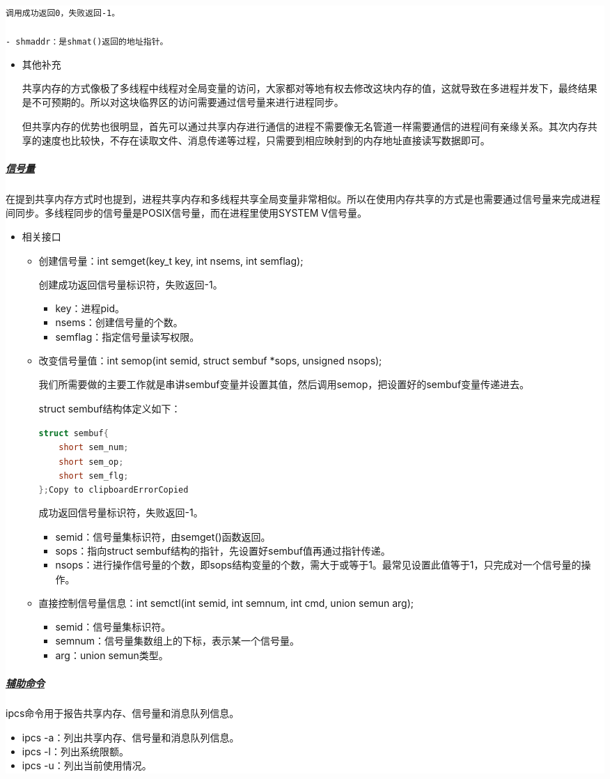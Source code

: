     调用成功返回0，失败返回-1。

    - shmaddr：是shmat()返回的地址指针。

- 其他补充

  共享内存的方式像极了多线程中线程对全局变量的访问，大家都对等地有权去修改这块内存的值，这就导致在多进程并发下，最终结果是不可预期的。所以对这块临界区的访问需要通过信号量来进行进程同步。

  但共享内存的优势也很明显，首先可以通过共享内存进行通信的进程不需要像无名管道一样需要通信的进程间有亲缘关系。其次内存共享的速度也比较快，不存在读取文件、消息传递等过程，只需要到相应映射到的内存地址直接读写数据即可。

##### [信号量](https://interviewguide.cn/#/Doc/Knowledge/操作系统/操作系统?id=信号量)

在提到共享内存方式时也提到，进程共享内存和多线程共享全局变量非常相似。所以在使用内存共享的方式是也需要通过信号量来完成进程间同步。多线程同步的信号量是POSIX信号量，而在进程里使用SYSTEM V信号量。

- 相关接口

  - 创建信号量：int semget(key_t key, int nsems, int semflag);

    创建成功返回信号量标识符，失败返回-1。

    - key：进程pid。
    - nsems：创建信号量的个数。
    - semflag：指定信号量读写权限。

  - 改变信号量值：int semop(int semid, struct sembuf *sops, unsigned nsops);

    我们所需要做的主要工作就是串讲sembuf变量并设置其值，然后调用semop，把设置好的sembuf变量传递进去。

    struct sembuf结构体定义如下：

    ```C++
    struct sembuf{
        short sem_num;
        short sem_op;
        short sem_flg;
    };Copy to clipboardErrorCopied
    ```

    成功返回信号量标识符，失败返回-1。

    - semid：信号量集标识符，由semget()函数返回。
    - sops：指向struct sembuf结构的指针，先设置好sembuf值再通过指针传递。
    - nsops：进行操作信号量的个数，即sops结构变量的个数，需大于或等于1。最常见设置此值等于1，只完成对一个信号量的操作。

  - 直接控制信号量信息：int semctl(int semid, int semnum, int cmd, union semun arg);

    - semid：信号量集标识符。
    - semnum：信号量集数组上的下标，表示某一个信号量。
    - arg：union semun类型。

##### [辅助命令](https://interviewguide.cn/#/Doc/Knowledge/操作系统/操作系统?id=辅助命令)

ipcs命令用于报告共享内存、信号量和消息队列信息。

- ipcs -a：列出共享内存、信号量和消息队列信息。
- ipcs -l：列出系统限额。
- ipcs -u：列出当前使用情况。

